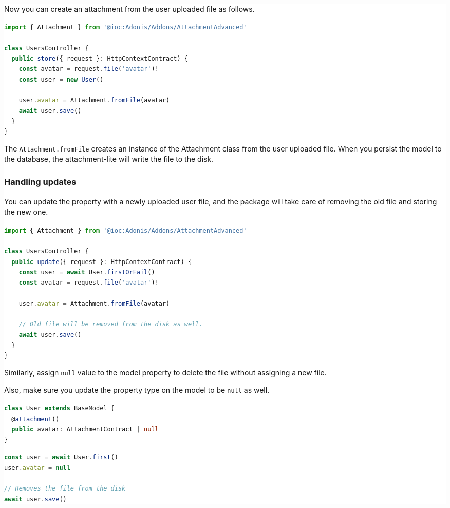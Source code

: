 Now you can create an attachment from the user uploaded file as follows.

```ts
import { Attachment } from '@ioc:Adonis/Addons/AttachmentAdvanced'

class UsersController {
  public store({ request }: HttpContextContract) {
    const avatar = request.file('avatar')!
    const user = new User()

    user.avatar = Attachment.fromFile(avatar)
    await user.save()
  }
}
```

The `Attachment.fromFile` creates an instance of the Attachment class from the user uploaded file. When you persist the model to the database, the attachment-lite will write the file to the disk.

### Handling updates
You can update the property with a newly uploaded user file, and the package will take care of removing the old file and storing the new one.

```ts
import { Attachment } from '@ioc:Adonis/Addons/AttachmentAdvanced'

class UsersController {
  public update({ request }: HttpContextContract) {
    const user = await User.firstOrFail()
    const avatar = request.file('avatar')!

    user.avatar = Attachment.fromFile(avatar)

    // Old file will be removed from the disk as well.
    await user.save()
  }
}
```

Similarly, assign `null` value to the model property to delete the file without assigning a new file. 

Also, make sure you update the property type on the model to be `null` as well.

```ts
class User extends BaseModel {
  @attachment()
  public avatar: AttachmentContract | null
}
```

```ts
const user = await User.first()
user.avatar = null

// Removes the file from the disk
await user.save()
```
